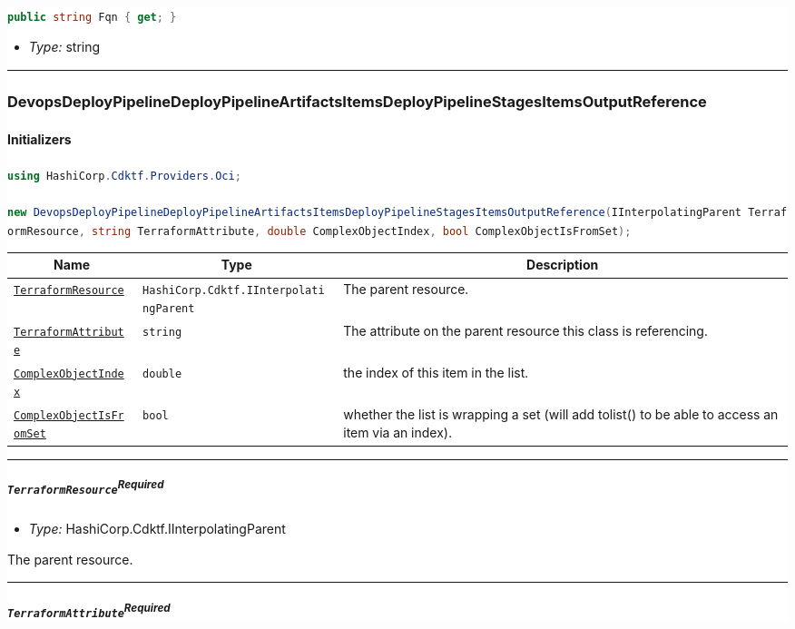 ```csharp
public string Fqn { get; }
```

- *Type:* string

---


### DevopsDeployPipelineDeployPipelineArtifactsItemsDeployPipelineStagesItemsOutputReference <a name="DevopsDeployPipelineDeployPipelineArtifactsItemsDeployPipelineStagesItemsOutputReference" id="rhizo-co-terraform-provider-oci.devopsDeployPipeline.DevopsDeployPipelineDeployPipelineArtifactsItemsDeployPipelineStagesItemsOutputReference"></a>

#### Initializers <a name="Initializers" id="rhizo-co-terraform-provider-oci.devopsDeployPipeline.DevopsDeployPipelineDeployPipelineArtifactsItemsDeployPipelineStagesItemsOutputReference.Initializer"></a>

```csharp
using HashiCorp.Cdktf.Providers.Oci;

new DevopsDeployPipelineDeployPipelineArtifactsItemsDeployPipelineStagesItemsOutputReference(IInterpolatingParent TerraformResource, string TerraformAttribute, double ComplexObjectIndex, bool ComplexObjectIsFromSet);
```

| **Name** | **Type** | **Description** |
| --- | --- | --- |
| <code><a href="#rhizo-co-terraform-provider-oci.devopsDeployPipeline.DevopsDeployPipelineDeployPipelineArtifactsItemsDeployPipelineStagesItemsOutputReference.Initializer.parameter.terraformResource">TerraformResource</a></code> | <code>HashiCorp.Cdktf.IInterpolatingParent</code> | The parent resource. |
| <code><a href="#rhizo-co-terraform-provider-oci.devopsDeployPipeline.DevopsDeployPipelineDeployPipelineArtifactsItemsDeployPipelineStagesItemsOutputReference.Initializer.parameter.terraformAttribute">TerraformAttribute</a></code> | <code>string</code> | The attribute on the parent resource this class is referencing. |
| <code><a href="#rhizo-co-terraform-provider-oci.devopsDeployPipeline.DevopsDeployPipelineDeployPipelineArtifactsItemsDeployPipelineStagesItemsOutputReference.Initializer.parameter.complexObjectIndex">ComplexObjectIndex</a></code> | <code>double</code> | the index of this item in the list. |
| <code><a href="#rhizo-co-terraform-provider-oci.devopsDeployPipeline.DevopsDeployPipelineDeployPipelineArtifactsItemsDeployPipelineStagesItemsOutputReference.Initializer.parameter.complexObjectIsFromSet">ComplexObjectIsFromSet</a></code> | <code>bool</code> | whether the list is wrapping a set (will add tolist() to be able to access an item via an index). |

---

##### `TerraformResource`<sup>Required</sup> <a name="TerraformResource" id="rhizo-co-terraform-provider-oci.devopsDeployPipeline.DevopsDeployPipelineDeployPipelineArtifactsItemsDeployPipelineStagesItemsOutputReference.Initializer.parameter.terraformResource"></a>

- *Type:* HashiCorp.Cdktf.IInterpolatingParent

The parent resource.

---

##### `TerraformAttribute`<sup>Required</sup> <a name="TerraformAttribute" id="rhizo-co-terraform-provider-oci.devopsDeployPipeline.DevopsDeployPipelineDeployPipelineArtifactsItemsDeployPipelineStagesItemsOutputReference.Initializer.parameter.terraformAttribute"></a>

